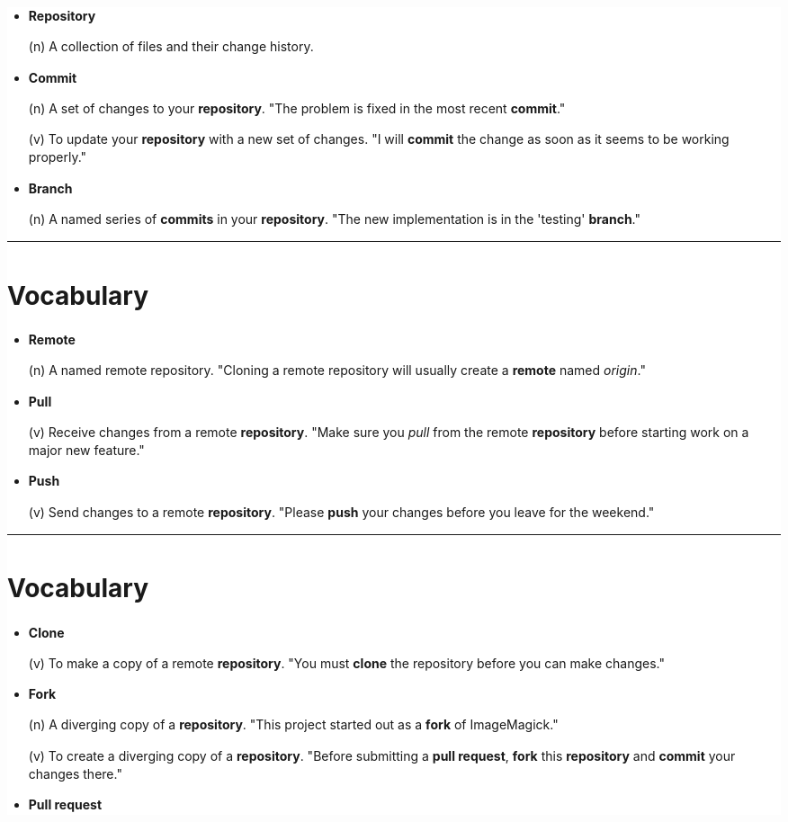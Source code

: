 - **Repository**

    (n) A collection of files and their change history.

- **Commit**

    (n) A set of changes to your **repository**. "The problem is fixed
    in the most recent **commit**."

    (v) To update your **repository** with a new set of changes.
    "I will **commit** the change as soon as it seems to be working
    properly."

- **Branch**

    (n) A named series of **commits** in your **repository**. "The new
    implementation is in the 'testing' **branch**."

---

# Vocabulary

- **Remote**

    (n) A named remote repository. "Cloning a remote repository will
    usually create a **remote** named *origin*."

- **Pull**

    (v) Receive changes from a remote **repository**. "Make sure you
    *pull* from the remote **repository** before starting work on a
    major new feature."

- **Push**

    (v) Send changes to a remote **repository**. "Please **push** your
    changes before you leave for the weekend."

---

# Vocabulary

- **Clone**

    (v) To make a copy of a remote **repository**.  "You must
    **clone** the repository before you can make changes."

- **Fork**

    (n) A diverging copy of a **repository**.  "This project started
    out as a **fork** of ImageMagick."

    (v) To create a diverging copy of a **repository**.  "Before
    submitting a **pull request**, **fork** this **repository** and 
    **commit** your changes there."

- **Pull request**
